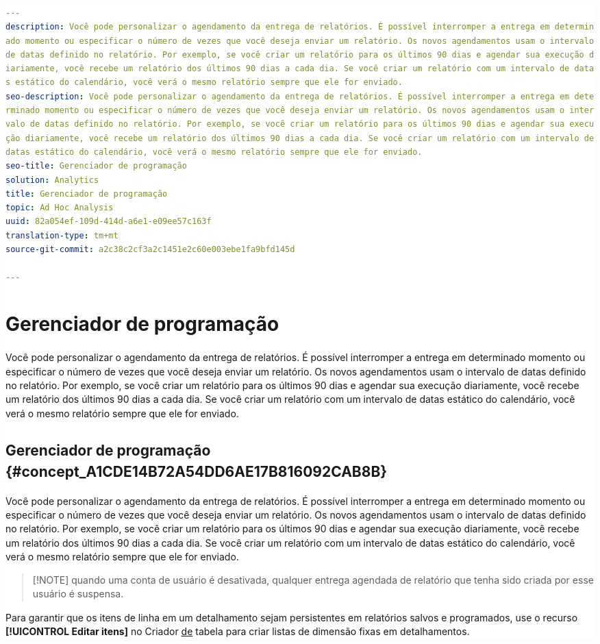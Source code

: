 ```yaml
---
description: Você pode personalizar o agendamento da entrega de relatórios. É possível interromper a entrega em determinado momento ou especificar o número de vezes que você deseja enviar um relatório. Os novos agendamentos usam o intervalo de datas definido no relatório. Por exemplo, se você criar um relatório para os últimos 90 dias e agendar sua execução diariamente, você recebe um relatório dos últimos 90 dias a cada dia. Se você criar um relatório com um intervalo de datas estático do calendário, você verá o mesmo relatório sempre que ele for enviado.
seo-description: Você pode personalizar o agendamento da entrega de relatórios. É possível interromper a entrega em determinado momento ou especificar o número de vezes que você deseja enviar um relatório. Os novos agendamentos usam o intervalo de datas definido no relatório. Por exemplo, se você criar um relatório para os últimos 90 dias e agendar sua execução diariamente, você recebe um relatório dos últimos 90 dias a cada dia. Se você criar um relatório com um intervalo de datas estático do calendário, você verá o mesmo relatório sempre que ele for enviado.
seo-title: Gerenciador de programação
solution: Analytics
title: Gerenciador de programação
topic: Ad Hoc Analysis
uuid: 82a054ef-109d-414d-a6e1-e09ee57c163f
translation-type: tm+mt
source-git-commit: a2c38c2cf3a2c1451e2c60e003ebe1fa9bfd145d

---
```



# Gerenciador de programação

Você pode personalizar o agendamento da entrega de relatórios. É possível interromper a entrega em determinado momento ou especificar o número de vezes que você deseja enviar um relatório. Os novos agendamentos usam o intervalo de datas definido no relatório. Por exemplo, se você criar um relatório para os últimos 90 dias e agendar sua execução diariamente, você recebe um relatório dos últimos 90 dias a cada dia. Se você criar um relatório com um intervalo de datas estático do calendário, você verá o mesmo relatório sempre que ele for enviado.

## Gerenciador de programação {#concept_A1CDE14B72A54DD6AE17B816092CAB8B}

Você pode personalizar o agendamento da entrega de relatórios. É possível interromper a entrega em determinado momento ou especificar o número de vezes que você deseja enviar um relatório. Os novos agendamentos usam o intervalo de datas definido no relatório. Por exemplo, se você criar um relatório para os últimos 90 dias e agendar sua execução diariamente, você recebe um relatório dos últimos 90 dias a cada dia. Se você criar um relatório com um intervalo de datas estático do calendário, você verá o mesmo relatório sempre que ele for enviado.

> [!NOTE] quando uma conta de usuário é desativada, qualquer entrega agendada de relatório que tenha sido criada por esse usuário é suspensa.

Para garantir que os itens de linha em um detalhamento sejam persistentes em relatórios salvos e programados, use o recurso **[!UICONTROL Editar itens]** no Criador [de](../../analyze/ad-hoc-analysis/c-tablebuilder.md#concept_664FC77306E148DBA4EA081814943C5E) tabela para criar listas de dimensão fixas em detalhamentos.
